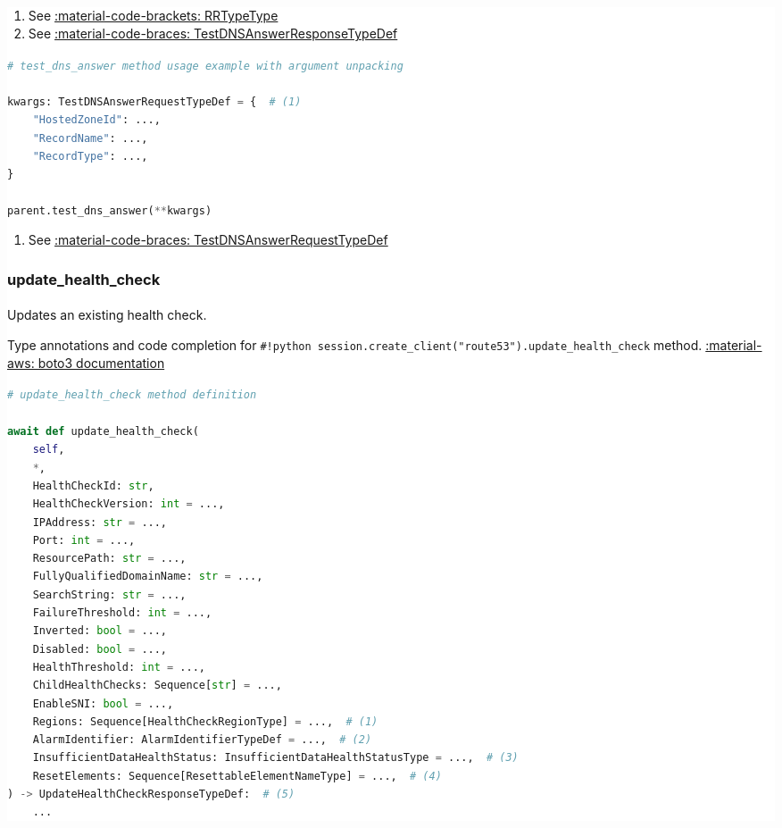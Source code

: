 1. See [:material-code-brackets: RRTypeType](./literals.md#rrtypetype) 
2. See [:material-code-braces: TestDNSAnswerResponseTypeDef](./type_defs.md#testdnsanswerresponsetypedef) 


```python
# test_dns_answer method usage example with argument unpacking

kwargs: TestDNSAnswerRequestTypeDef = {  # (1)
    "HostedZoneId": ...,
    "RecordName": ...,
    "RecordType": ...,
}

parent.test_dns_answer(**kwargs)
```

1. See [:material-code-braces: TestDNSAnswerRequestTypeDef](./type_defs.md#testdnsanswerrequesttypedef) 

### update\_health\_check

Updates an existing health check.

Type annotations and code completion for `#!python session.create_client("route53").update_health_check` method.
[:material-aws: boto3 documentation](https://boto3.amazonaws.com/v1/documentation/api/latest/reference/services/route53/client/update_health_check.html)

```python
# update_health_check method definition

await def update_health_check(
    self,
    *,
    HealthCheckId: str,
    HealthCheckVersion: int = ...,
    IPAddress: str = ...,
    Port: int = ...,
    ResourcePath: str = ...,
    FullyQualifiedDomainName: str = ...,
    SearchString: str = ...,
    FailureThreshold: int = ...,
    Inverted: bool = ...,
    Disabled: bool = ...,
    HealthThreshold: int = ...,
    ChildHealthChecks: Sequence[str] = ...,
    EnableSNI: bool = ...,
    Regions: Sequence[HealthCheckRegionType] = ...,  # (1)
    AlarmIdentifier: AlarmIdentifierTypeDef = ...,  # (2)
    InsufficientDataHealthStatus: InsufficientDataHealthStatusType = ...,  # (3)
    ResetElements: Sequence[ResettableElementNameType] = ...,  # (4)
) -> UpdateHealthCheckResponseTypeDef:  # (5)
    ...
```
